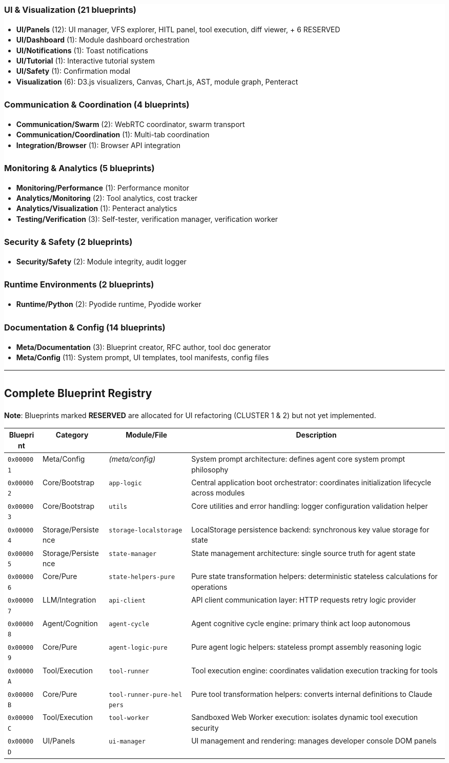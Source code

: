 ### UI & Visualization (21 blueprints)
- **UI/Panels** (12): UI manager, VFS explorer, HITL panel, tool execution, diff viewer, + 6 RESERVED
- **UI/Dashboard** (1): Module dashboard orchestration
- **UI/Notifications** (1): Toast notifications
- **UI/Tutorial** (1): Interactive tutorial system
- **UI/Safety** (1): Confirmation modal
- **Visualization** (6): D3.js visualizers, Canvas, Chart.js, AST, module graph, Penteract

### Communication & Coordination (4 blueprints)
- **Communication/Swarm** (2): WebRTC coordinator, swarm transport
- **Communication/Coordination** (1): Multi-tab coordination
- **Integration/Browser** (1): Browser API integration

### Monitoring & Analytics (5 blueprints)
- **Monitoring/Performance** (1): Performance monitor
- **Analytics/Monitoring** (2): Tool analytics, cost tracker
- **Analytics/Visualization** (1): Penteract analytics
- **Testing/Verification** (3): Self-tester, verification manager, verification worker

### Security & Safety (2 blueprints)
- **Security/Safety** (2): Module integrity, audit logger

### Runtime Environments (2 blueprints)
- **Runtime/Python** (2): Pyodide runtime, Pyodide worker

### Documentation & Config (14 blueprints)
- **Meta/Documentation** (3): Blueprint creator, RFC author, tool doc generator
- **Meta/Config** (11): System prompt, UI templates, tool manifests, config files

---

## Complete Blueprint Registry

**Note**: Blueprints marked **RESERVED** are allocated for UI refactoring (CLUSTER 1 & 2) but not yet implemented.

| Blueprint | Category | Module/File | Description |
|-----------|----------|-------------|-------------|
| `0x000001` | Meta/Config | *(meta/config)* | System prompt architecture: defines agent core system prompt philosophy |
| `0x000002` | Core/Bootstrap | `app-logic` | Central application boot orchestrator: coordinates initialization lifecycle across modules |
| `0x000003` | Core/Bootstrap | `utils` | Core utilities and error handling: logger configuration validation helper |
| `0x000004` | Storage/Persistence | `storage-localstorage` | LocalStorage persistence backend: synchronous key value storage for state |
| `0x000005` | Storage/Persistence | `state-manager` | State management architecture: single source truth for agent state |
| `0x000006` | Core/Pure | `state-helpers-pure` | Pure state transformation helpers: deterministic stateless calculations for operations |
| `0x000007` | LLM/Integration | `api-client` | API client communication layer: HTTP requests retry logic provider |
| `0x000008` | Agent/Cognition | `agent-cycle` | Agent cognitive cycle engine: primary think act loop autonomous |
| `0x000009` | Core/Pure | `agent-logic-pure` | Pure agent logic helpers: stateless prompt assembly reasoning logic |
| `0x00000A` | Tool/Execution | `tool-runner` | Tool execution engine: coordinates validation execution tracking for tools |
| `0x00000B` | Core/Pure | `tool-runner-pure-helpers` | Pure tool transformation helpers: converts internal definitions to Claude |
| `0x00000C` | Tool/Execution | `tool-worker` | Sandboxed Web Worker execution: isolates dynamic tool execution security |
| `0x00000D` | UI/Panels | `ui-manager` | UI management and rendering: manages developer console DOM panels |
